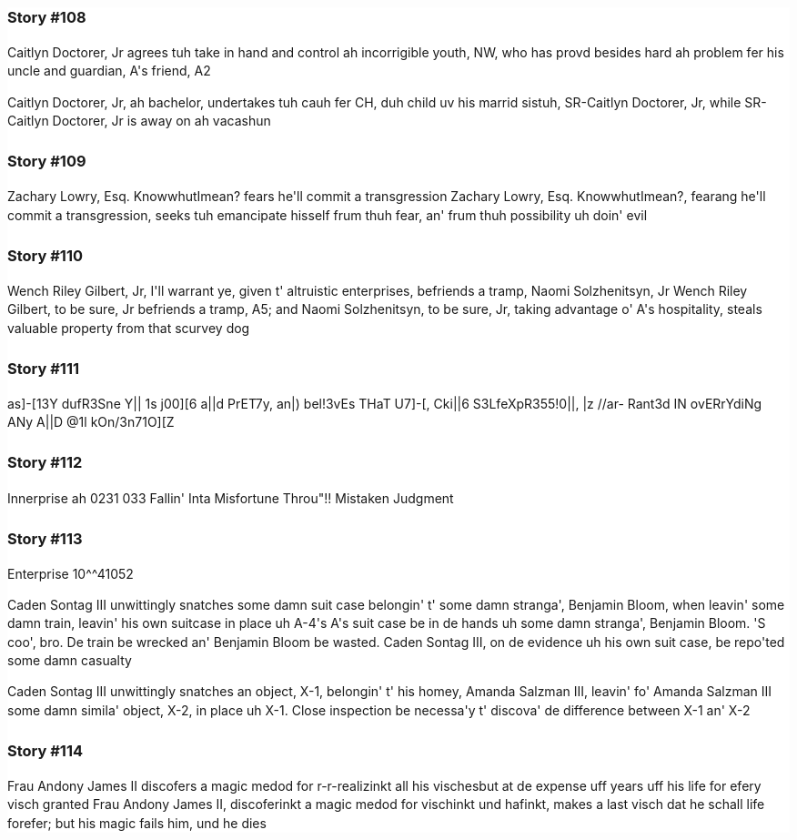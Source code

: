 ### Story #108

Caitlyn Doctorer, Jr agrees tuh take in hand and control ah incorrigible youth, NW, who has provd 
besides hard ah problem fer his uncle and guardian, A's friend, A2

Caitlyn Doctorer, Jr, ah bachelor, undertakes tuh cauh fer CH, duh child uv his marrid sistuh, SR-Caitlyn Doctorer, Jr, 
while SR-Caitlyn Doctorer, Jr is away on ah vacashun

### Story #109

Zachary Lowry, Esq.  KnowwhutImean? fears he'll commit a transgression  Zachary Lowry, Esq.  KnowwhutImean?, fearang he'll commit a transgression, 
seeks tuh emancipate hisself frum thuh fear, an' frum thuh possibility uh doin' evil  


### Story #110

Wench Riley Gilbert, Jr, I'll warrant ye, given t' altruistic enterprises, befriends a tramp, Naomi Solzhenitsyn, Jr  Wench Riley Gilbert, to be sure, Jr befriends a tramp, 
A5; and Naomi Solzhenitsyn, to be sure, Jr, taking advantage o' A's hospitality, steals valuable property from 
that scurvey dog 

### Story #111

as]-[13Y dufR3Sne Y|| 1s j00]\[6 a|\|d PrET7y, an|) bel!3vEs THaT U7]-[, Cki|\|6 S3LfeXpR355!0|\|, |z \/\/ar- 
Rant3d IN ovERrYdiNg ANy A|\|D @1l kOn\/3n71O]\[Z

### Story #112
Innerprise ah 0231 033 
Fallin' Inta Misfortune Throu"!! Mistaken Judgment 

### Story #113
Enterprise 10^^41052 

Caden Sontag III unwittingly snatches some damn suit case belongin' t' some damn stranga', Benjamin Bloom, when leavin' some damn train, 
leavin' his own suitcase in place uh A-4's  A's suit case be in de hands uh some damn stranga', 
Benjamin Bloom. 'S coo', bro. De train be wrecked an' Benjamin Bloom be wasted. Caden Sontag III, on de evidence uh his own suit 
case, be repo'ted some damn casualty 

Caden Sontag III unwittingly snatches an object, X-1, belongin' t' his homey, Amanda Salzman III, leavin' fo' Amanda Salzman III 
some damn simila' object, X-2, in place uh X-1. Close inspection be necessa'y t' discova' 
de difference between X-1 an' X-2

### Story #114

Frau Andony James II discofers a magic medod for r-r-realizinkt all his vischesbut at 
de expense uff years uff his life for efery visch granted  Frau Andony James II, discoferinkt a magic 
medod for vischinkt und hafinkt, makes a last visch dat he schall life forefer; 
but his magic fails him, und he dies 
